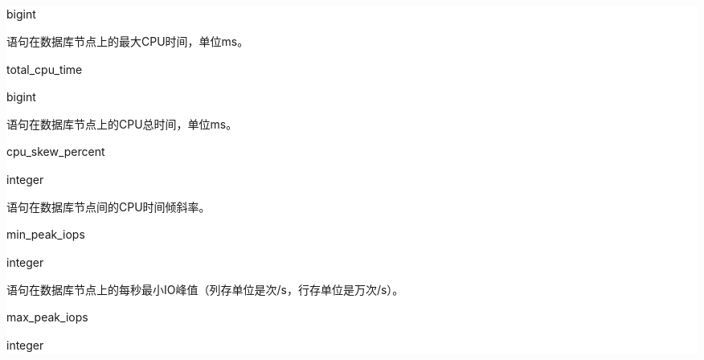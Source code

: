 <td class="cellrowborder" valign="top" width="19.040000000000003%" headers="mcps1.2.4.1.2 "><p id="zh-cn_topic_0237122664_p13832715366"><a name="zh-cn_topic_0237122664_p13832715366"></a><a name="zh-cn_topic_0237122664_p13832715366"></a>bigint</p>
</td>
<td class="cellrowborder" valign="top" width="51.300000000000004%" headers="mcps1.2.4.1.3 "><p id="zh-cn_topic_0237122664_p983318159616"><a name="zh-cn_topic_0237122664_p983318159616"></a><a name="zh-cn_topic_0237122664_p983318159616"></a>语句在数据库节点上的最大CPU时间，单位ms。</p>
</td>
</tr>
<tr id="zh-cn_topic_0237122664_row174561916473"><td class="cellrowborder" valign="top" width="29.659999999999997%" headers="mcps1.2.4.1.1 "><p id="zh-cn_topic_0237122664_p1983351513616"><a name="zh-cn_topic_0237122664_p1983351513616"></a><a name="zh-cn_topic_0237122664_p1983351513616"></a>total_cpu_time</p>
</td>
<td class="cellrowborder" valign="top" width="19.040000000000003%" headers="mcps1.2.4.1.2 "><p id="zh-cn_topic_0237122664_p683317151761"><a name="zh-cn_topic_0237122664_p683317151761"></a><a name="zh-cn_topic_0237122664_p683317151761"></a>bigint</p>
</td>
<td class="cellrowborder" valign="top" width="51.300000000000004%" headers="mcps1.2.4.1.3 "><p id="zh-cn_topic_0237122664_p1833161518617"><a name="zh-cn_topic_0237122664_p1833161518617"></a><a name="zh-cn_topic_0237122664_p1833161518617"></a>语句在数据库节点上的CPU总时间，单位ms。</p>
</td>
</tr>
<tr id="zh-cn_topic_0237122664_row1244201918476"><td class="cellrowborder" valign="top" width="29.659999999999997%" headers="mcps1.2.4.1.1 "><p id="zh-cn_topic_0237122664_p3833151513616"><a name="zh-cn_topic_0237122664_p3833151513616"></a><a name="zh-cn_topic_0237122664_p3833151513616"></a>cpu_skew_percent</p>
</td>
<td class="cellrowborder" valign="top" width="19.040000000000003%" headers="mcps1.2.4.1.2 "><p id="zh-cn_topic_0237122664_p6833115267"><a name="zh-cn_topic_0237122664_p6833115267"></a><a name="zh-cn_topic_0237122664_p6833115267"></a>integer</p>
</td>
<td class="cellrowborder" valign="top" width="51.300000000000004%" headers="mcps1.2.4.1.3 "><p id="zh-cn_topic_0237122664_p128335152614"><a name="zh-cn_topic_0237122664_p128335152614"></a><a name="zh-cn_topic_0237122664_p128335152614"></a>语句在<span id="zh-cn_topic_0237122664_text2040052724412"><a name="zh-cn_topic_0237122664_text2040052724412"></a><a name="zh-cn_topic_0237122664_text2040052724412"></a>数据库节点</span>间的CPU时间倾斜率。</p>
</td>
</tr>
<tr id="zh-cn_topic_0237122664_row86001914135213"><td class="cellrowborder" valign="top" width="29.659999999999997%" headers="mcps1.2.4.1.1 "><p id="zh-cn_topic_0237122664_p10621338205213"><a name="zh-cn_topic_0237122664_p10621338205213"></a><a name="zh-cn_topic_0237122664_p10621338205213"></a>min_peak_iops</p>
</td>
<td class="cellrowborder" valign="top" width="19.040000000000003%" headers="mcps1.2.4.1.2 "><p id="zh-cn_topic_0237122664_p1062113812524"><a name="zh-cn_topic_0237122664_p1062113812524"></a><a name="zh-cn_topic_0237122664_p1062113812524"></a>integer</p>
</td>
<td class="cellrowborder" valign="top" width="51.300000000000004%" headers="mcps1.2.4.1.3 "><p id="zh-cn_topic_0237122664_p96211389521"><a name="zh-cn_topic_0237122664_p96211389521"></a><a name="zh-cn_topic_0237122664_p96211389521"></a>语句在数据库节点上的每秒最小IO峰值（列存单位是次/s，行存单位是万次/s）。</p>
</td>
</tr>
<tr id="zh-cn_topic_0237122664_row518319212523"><td class="cellrowborder" valign="top" width="29.659999999999997%" headers="mcps1.2.4.1.1 "><p id="zh-cn_topic_0237122664_p66343810522"><a name="zh-cn_topic_0237122664_p66343810522"></a><a name="zh-cn_topic_0237122664_p66343810522"></a>max_peak_iops</p>
</td>
<td class="cellrowborder" valign="top" width="19.040000000000003%" headers="mcps1.2.4.1.2 "><p id="zh-cn_topic_0237122664_p196353816526"><a name="zh-cn_topic_0237122664_p196353816526"></a><a name="zh-cn_topic_0237122664_p196353816526"></a>integer</p>
</td>